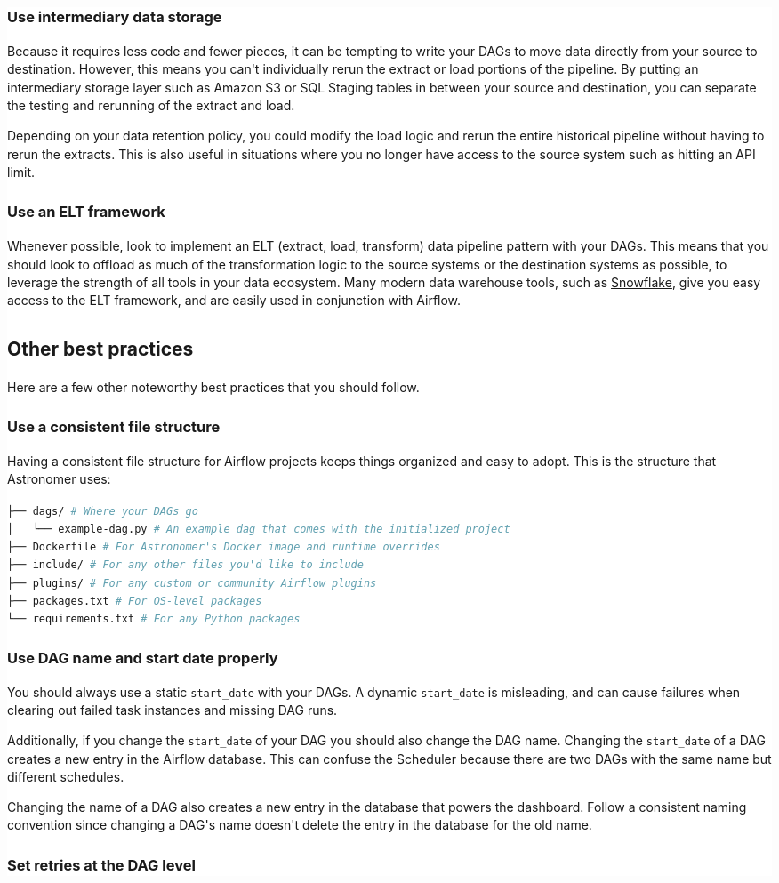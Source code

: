 ### Use intermediary data storage

Because it requires less code and fewer pieces, it can be tempting to write your DAGs to move data directly from your source to destination. However, this means you can't individually rerun the extract or load portions of the pipeline. By putting an intermediary storage layer such as Amazon S3 or SQL Staging tables in between your source and destination, you can separate the testing and rerunning of the extract and load.

Depending on your data retention policy, you could modify the load logic and rerun the entire historical pipeline without having to rerun the extracts. This is also useful in situations where you no longer have access to the source system such as hitting an API limit.

### Use an ELT framework

Whenever possible, look to implement an ELT (extract, load, transform) data pipeline pattern with your DAGs. This means that you should look to offload as much of the transformation logic to the source systems or the destination systems as possible, to leverage the strength of all tools in your data ecosystem. Many modern data warehouse tools, such as [Snowflake](https://www.snowflake.com/), give you easy access to the ELT framework, and are easily used in conjunction with Airflow.

## Other best practices

Here are a few other noteworthy best practices that you should follow.

### Use a consistent file structure

Having a consistent file structure for Airflow projects keeps things organized and easy to adopt. This is the structure that Astronomer uses:

```bash
├── dags/ # Where your DAGs go
│   └── example-dag.py # An example dag that comes with the initialized project
├── Dockerfile # For Astronomer's Docker image and runtime overrides
├── include/ # For any other files you'd like to include
├── plugins/ # For any custom or community Airflow plugins
├── packages.txt # For OS-level packages
└── requirements.txt # For any Python packages

```

### Use DAG name and start date properly

You should always use a static `start_date` with your DAGs. A dynamic `start_date` is misleading, and can cause failures when clearing out failed task instances and missing DAG runs.

Additionally, if you change the `start_date` of your DAG you should also change the DAG name. Changing the `start_date` of a DAG creates a new entry in the Airflow database. This can confuse the Scheduler because there are two DAGs with the same name but different schedules.

Changing the name of a DAG also creates a new entry in the database that powers the dashboard. Follow a consistent naming convention since changing a DAG's name doesn't delete the entry in the database for the old name.

### Set retries at the DAG level
